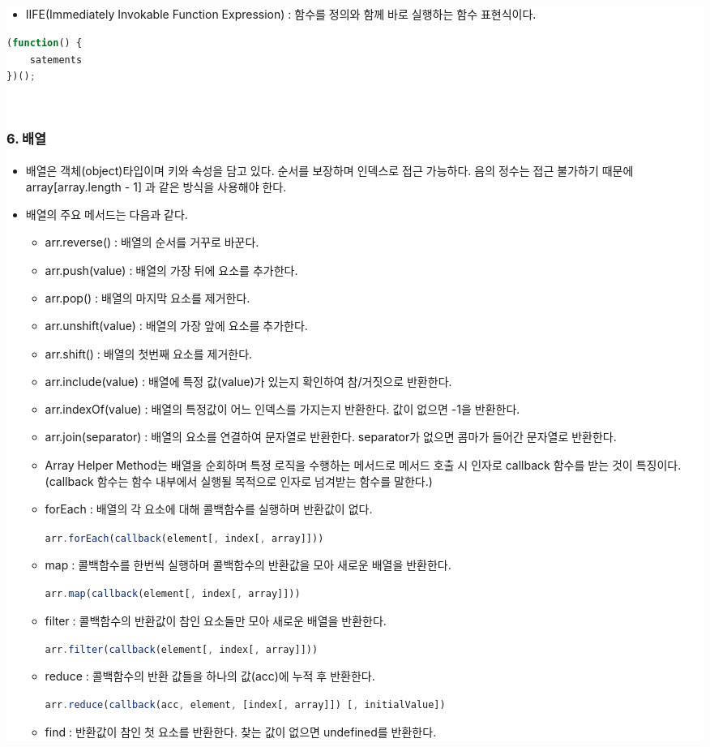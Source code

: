 - IIFE(Immediately Invokable Function Expression) : 함수를 정의와 함께 바로 실행하는 함수 표현식이다.

```javascript
(function() {
    satements
})();
```

<br>

### 6. 배열

- 배열은 객체(object)타입이며 키와 속성을 담고 있다. 순서를 보장하며 인덱스로 접근 가능하다. 음의 정수는 접근 불가하기 때문에 array[array.length - 1] 과 같은 방식을 사용해야 한다.

- 배열의 주요 메서드는 다음과 같다.

  - arr.reverse() : 배열의 순서를 거꾸로 바꾼다.

  - arr.push(value) : 배열의 가장 뒤에 요소를 추가한다.

  - arr.pop() : 배열의 마지막 요소를 제거한다.

  - arr.unshift(value) : 배열의 가장 앞에 요소를 추가한다.

  - arr.shift() : 배열의 첫번째 요소를 제거한다.

  - arr.include(value) : 배열에 특정 값(value)가 있는지 확인하여 참/거짓으로 반환한다.

  - arr.indexOf(value) : 배열의 특정값이 어느 인덱스를 가지는지 반환한다. 값이 없으면 -1을 반환한다.

  - arr.join(separator) : 배열의 요소를 연결하여 문자열로 반환한다. separator가 없으면 콤마가 들어간 문자열로 반환한다.

  - Array Helper Method는 배열을 순회하며 특정 로직을 수행하는 메서드로 메서드 호출 시 인자로 callback 함수를 받는 것이 특징이다. (callback 함수는 함수 내부에서 실행될 목적으로 인자로 넘겨받는 함수를 말한다.)

  - forEach : 배열의 각 요소에 대해 콜백함수를 실행하며 반환값이 없다.

    ```javascript
    arr.forEach(callback(element[, index[, array]]))
    ```

  - map : 콜백함수를 한번씩 실행하며 콜백함수의 반환값을 모아 새로운 배열을 반환한다.

    ```javascript
    arr.map(callback(element[, index[, array]]))
    ```

  - filter : 콜백함수의 반환값이 참인 요소들만 모아 새로운 배열을 반환한다.

    ```javascript
    arr.filter(callback(element[, index[, array]]))
    ```

  - reduce : 콜백함수의 반환 값들을 하나의 값(acc)에 누적 후 반환한다.

    ```javascript
    arr.reduce(callback(acc, element, [index[, array]]) [, initialValue])
    ```

  - find : 반환값이 참인 첫 요소를 반환한다. 찾는 값이 없으면 undefined를 반환한다.
